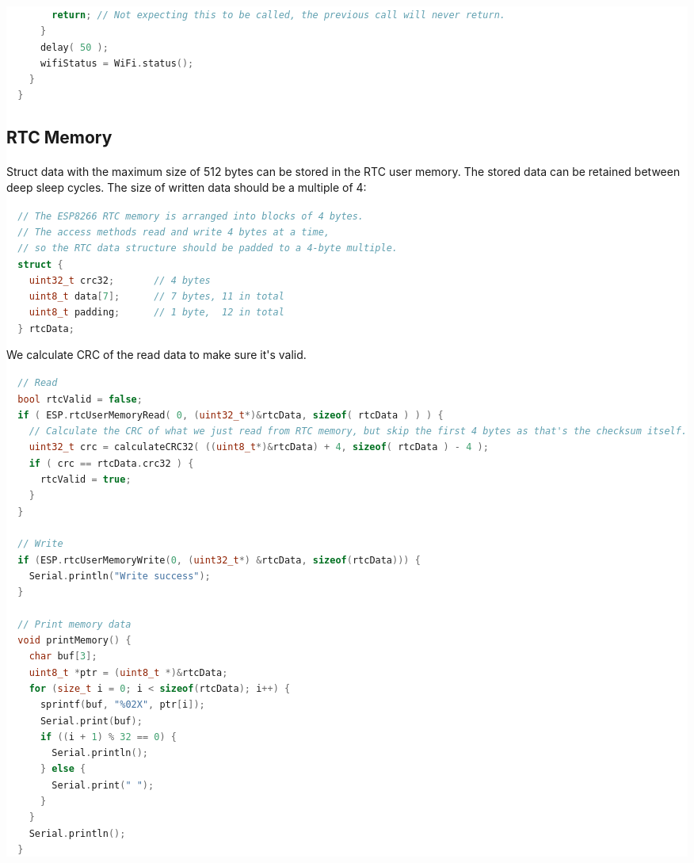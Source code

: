 ```cpp
        return; // Not expecting this to be called, the previous call will never return.
      }
      delay( 50 );
      wifiStatus = WiFi.status();
    }
  }
```

## RTC Memory
Struct data with the maximum size of 512 bytes can be stored in the RTC user memory.
The stored data can be retained between deep sleep cycles.
The size of written data should be a multiple of 4:

```cpp
  // The ESP8266 RTC memory is arranged into blocks of 4 bytes.
  // The access methods read and write 4 bytes at a time,
  // so the RTC data structure should be padded to a 4-byte multiple.
  struct {
    uint32_t crc32;       // 4 bytes
    uint8_t data[7];      // 7 bytes, 11 in total
    uint8_t padding;      // 1 byte,  12 in total
  } rtcData;
```

We calculate CRC of the read data to make sure it's valid.

```cpp
  // Read
  bool rtcValid = false;
  if ( ESP.rtcUserMemoryRead( 0, (uint32_t*)&rtcData, sizeof( rtcData ) ) ) {
    // Calculate the CRC of what we just read from RTC memory, but skip the first 4 bytes as that's the checksum itself.
    uint32_t crc = calculateCRC32( ((uint8_t*)&rtcData) + 4, sizeof( rtcData ) - 4 );
    if ( crc == rtcData.crc32 ) {
      rtcValid = true;
    }
  }

  // Write
  if (ESP.rtcUserMemoryWrite(0, (uint32_t*) &rtcData, sizeof(rtcData))) {
    Serial.println("Write success");
  }

  // Print memory data
  void printMemory() {
    char buf[3];
    uint8_t *ptr = (uint8_t *)&rtcData;
    for (size_t i = 0; i < sizeof(rtcData); i++) {
      sprintf(buf, "%02X", ptr[i]);
      Serial.print(buf);
      if ((i + 1) % 32 == 0) {
        Serial.println();
      } else {
        Serial.print(" ");
      }
    }
    Serial.println();
  }
```
